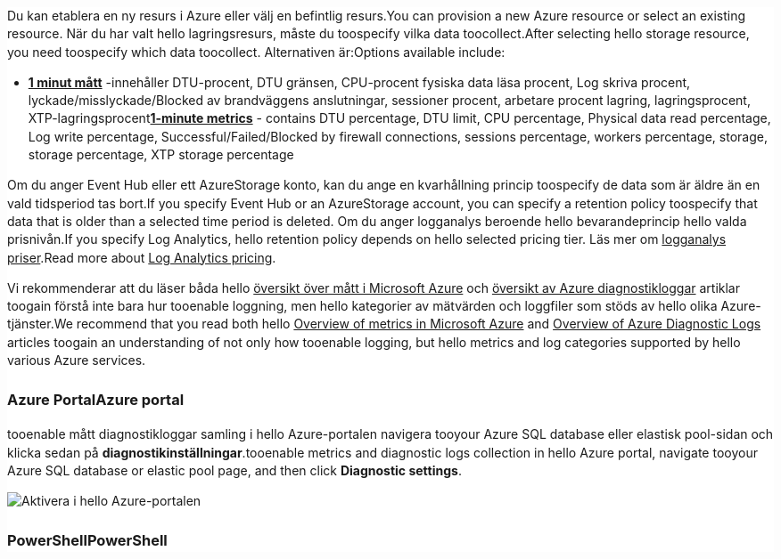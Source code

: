 <span data-ttu-id="3ced3-123">Du kan etablera en ny resurs i Azure eller välj en befintlig resurs.</span><span class="sxs-lookup"><span data-stu-id="3ced3-123">You can provision a new Azure resource or select an existing resource.</span></span> <span data-ttu-id="3ced3-124">När du har valt hello lagringsresurs, måste du toospecify vilka data toocollect.</span><span class="sxs-lookup"><span data-stu-id="3ced3-124">After selecting hello storage resource, you need toospecify which data toocollect.</span></span> <span data-ttu-id="3ced3-125">Alternativen är:</span><span class="sxs-lookup"><span data-stu-id="3ced3-125">Options available include:</span></span>

- <span data-ttu-id="3ced3-126">**[1 minut mått](sql-database-metrics-diag-logging.md#1-minute-metrics)**  -innehåller DTU-procent, DTU gränsen, CPU-procent fysiska data läsa procent, Log skriva procent, lyckade/misslyckade/Blocked av brandväggens anslutningar, sessioner procent, arbetare procent lagring, lagringsprocent, XTP-lagringsprocent</span><span class="sxs-lookup"><span data-stu-id="3ced3-126">**[1-minute metrics](sql-database-metrics-diag-logging.md#1-minute-metrics)** - contains DTU percentage, DTU limit, CPU percentage, Physical data read percentage, Log write percentage, Successful/Failed/Blocked by firewall connections, sessions percentage, workers percentage, storage, storage percentage, XTP storage percentage</span></span>

<span data-ttu-id="3ced3-127">Om du anger Event Hub eller ett AzureStorage konto, kan du ange en kvarhållning princip toospecify de data som är äldre än en vald tidsperiod tas bort.</span><span class="sxs-lookup"><span data-stu-id="3ced3-127">If you specify Event Hub or an AzureStorage account, you can specify a retention policy toospecify that data that is older than a selected time period is deleted.</span></span> <span data-ttu-id="3ced3-128">Om du anger logganalys beroende hello bevarandeprincip hello valda prisnivån.</span><span class="sxs-lookup"><span data-stu-id="3ced3-128">If you specify Log Analytics, hello retention policy depends on hello selected pricing tier.</span></span> <span data-ttu-id="3ced3-129">Läs mer om [logganalys priser](https://azure.microsoft.com/pricing/details/log-analytics/).</span><span class="sxs-lookup"><span data-stu-id="3ced3-129">Read more about [Log Analytics pricing](https://azure.microsoft.com/pricing/details/log-analytics/).</span></span> 

<span data-ttu-id="3ced3-130">Vi rekommenderar att du läser båda hello [översikt över mått i Microsoft Azure](../monitoring-and-diagnostics/monitoring-overview-metrics.md) och [översikt av Azure diagnostikloggar](../monitoring-and-diagnostics/monitoring-overview-of-diagnostic-logs.md) artiklar toogain förstå inte bara hur tooenable loggning, men hello kategorier av mätvärden och loggfiler som stöds av hello olika Azure-tjänster.</span><span class="sxs-lookup"><span data-stu-id="3ced3-130">We recommend that you read both hello [Overview of metrics in Microsoft Azure](../monitoring-and-diagnostics/monitoring-overview-metrics.md) and [Overview of Azure Diagnostic Logs](../monitoring-and-diagnostics/monitoring-overview-of-diagnostic-logs.md) articles toogain an understanding of not only how tooenable logging, but hello metrics and log categories supported by hello various Azure services.</span></span>

### <a name="azure-portal"></a><span data-ttu-id="3ced3-131">Azure Portal</span><span class="sxs-lookup"><span data-stu-id="3ced3-131">Azure portal</span></span>

<span data-ttu-id="3ced3-132">tooenable mått diagnostikloggar samling i hello Azure-portalen navigera tooyour Azure SQL database eller elastisk pool-sidan och klicka sedan på **diagnostikinställningar**.</span><span class="sxs-lookup"><span data-stu-id="3ced3-132">tooenable metrics and diagnostic logs collection in hello Azure portal, navigate tooyour Azure SQL database or elastic pool page, and then click **Diagnostic settings**.</span></span>

   ![Aktivera i hello Azure-portalen](./media/sql-database-metrics-diag-logging/enable-portal.png)

### <a name="powershell"></a><span data-ttu-id="3ced3-134">PowerShell</span><span class="sxs-lookup"><span data-stu-id="3ced3-134">PowerShell</span></span>
